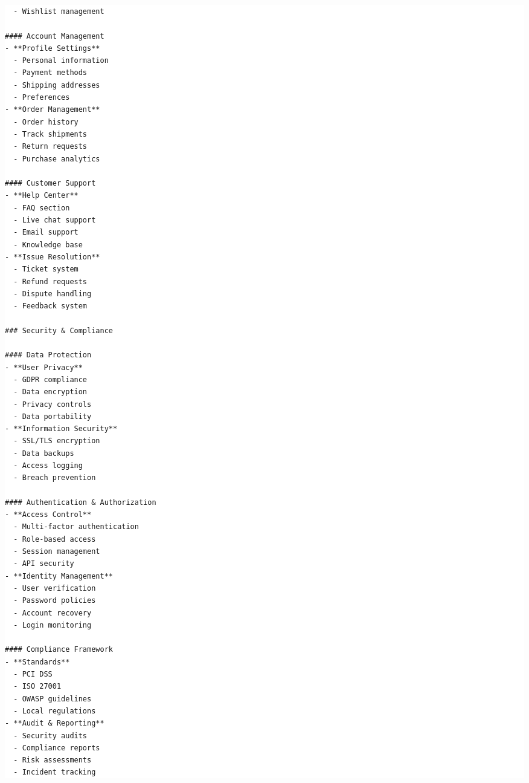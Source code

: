 ```
  - Wishlist management

#### Account Management
- **Profile Settings**
  - Personal information
  - Payment methods
  - Shipping addresses
  - Preferences
- **Order Management**
  - Order history
  - Track shipments
  - Return requests
  - Purchase analytics

#### Customer Support
- **Help Center**
  - FAQ section
  - Live chat support
  - Email support
  - Knowledge base
- **Issue Resolution**
  - Ticket system
  - Refund requests
  - Dispute handling
  - Feedback system

### Security & Compliance

#### Data Protection
- **User Privacy**
  - GDPR compliance
  - Data encryption
  - Privacy controls
  - Data portability
- **Information Security**
  - SSL/TLS encryption
  - Data backups
  - Access logging
  - Breach prevention

#### Authentication & Authorization
- **Access Control**
  - Multi-factor authentication
  - Role-based access
  - Session management
  - API security
- **Identity Management**
  - User verification
  - Password policies
  - Account recovery
  - Login monitoring

#### Compliance Framework
- **Standards**
  - PCI DSS
  - ISO 27001
  - OWASP guidelines
  - Local regulations
- **Audit & Reporting**
  - Security audits
  - Compliance reports
  - Risk assessments
  - Incident tracking
```